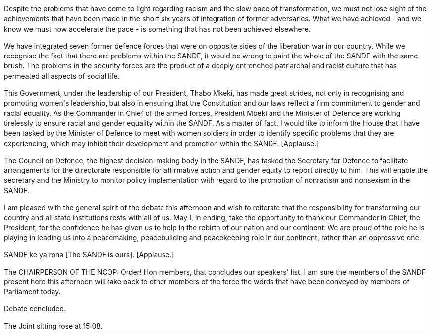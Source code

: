 Despite the problems that have come to light regarding racism and the slow
pace of transformation, we must not lose sight of the achievements that
have been made in the short six years of integration of former adversaries.
What we have achieved - and we know we must now accelerate the pace - is
something that has not been achieved elsewhere.

We have integrated seven former defence forces that were on opposite sides
of the liberation war in our country. While we recognise the fact that
there are problems within the SANDF, it would be wrong to paint the whole
of the SANDF with the same brush. The problems in the security forces are
the product of a deeply entrenched patriarchal and racist culture that has
permeated all aspects of social life.

This Government, under the leadership of our President, Thabo Mkeki, has
made great strides, not only in recognising and promoting women's
leadership, but also in ensuring that the Constitution and our laws reflect
a firm commitment to gender and racial equality. As the Commander in Chief
of the armed forces, President Mbeki and the Minister of Defence are
working tirelessly to ensure racial and gender equality within the SANDF.
As a matter of fact, I would like to inform the House that I have been
tasked by the Minister of Defence to meet with women soldiers in order to
identify specific problems that they are experiencing, which may inhibit
their development and promotion within the SANDF. [Applause.]

The Council on Defence, the highest decision-making body in the SANDF, has
tasked the Secretary for Defence to facilitate arrangements for the
directorate responsible for affirmative action and gender equity to report
directly to him. This will enable the secretary and the Ministry to monitor
policy implementation with regard to the promotion of nonracism and
nonsexism in the SANDF.

I am pleased with the general spirit of the debate this afternoon and wish
to reiterate that the responsibility for transforming our country and all
state institutions rests with all of us. May I, in ending, take the
opportunity to thank our Commander in Chief, the President, for the
confidence he has given us to help in the rebirth of our nation and our
continent. We are proud of the role he is playing in leading us into a
peacemaking, peacebuilding and peacekeeping role in our continent, rather
than an oppressive one.

SANDF ke ya rona [The SANDF is ours]. [Applause.]

The CHAIRPERSON OF THE NCOP: Order! Hon members, that concludes our
speakers' list. I am sure the members of the SANDF present here this
afternoon will take back to other members of the force the words that have
been conveyed by members of Parliament today.

Debate concluded.

The Joint sitting rose at 15:08.



